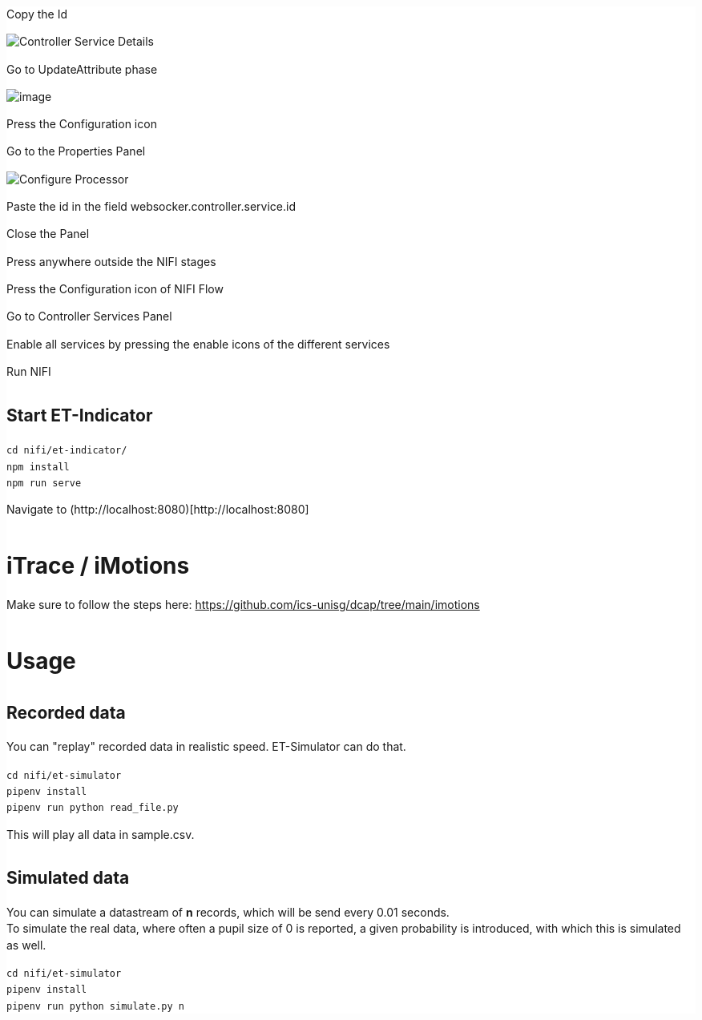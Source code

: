 Copy the Id

<img width="767" alt="Controller Service Details" src="https://user-images.githubusercontent.com/23260661/122578544-40ec7280-d054-11eb-9fd9-81ca6caee13b.png">

Go to UpdateAttribute phase

<img width="285" alt="image" src="https://user-images.githubusercontent.com/23260661/122577949-b0159700-d053-11eb-95ba-9c5fd5cdb6a7.png">

Press the Configuration icon

Go to the Properties Panel

<img width="765" alt="Configure Processor" src="https://user-images.githubusercontent.com/23260661/122578176-eb17ca80-d053-11eb-8b9e-b72e903f671a.png">

Paste the id in the field websocker.controller.service.id 

Close the Panel 

Press anywhere outside the NIFI stages

Press the Configuration icon of NIFI Flow

Go to Controller Services Panel 

Enable all services by pressing the enable icons of the different services


Run NIFI


## Start ET-Indicator
```
cd nifi/et-indicator/
npm install
npm run serve
```

Navigate to (http://localhost:8080)[http://localhost:8080]


# iTrace / iMotions
Make sure to follow the steps here: https://github.com/ics-unisg/dcap/tree/main/imotions

# Usage

## Recorded data
You can "replay" recorded data in realistic speed. ET-Simulator can do that.
```
cd nifi/et-simulator
pipenv install
pipenv run python read_file.py
```
This will play all data in sample.csv.

## Simulated data
You can simulate a datastream of **n** records, which will be send every 0.01 seconds.  
To simulate the real data, where often a pupil size of 0 is reported, a given probability is introduced, with which this is simulated as well.
```
cd nifi/et-simulator
pipenv install
pipenv run python simulate.py n
```
